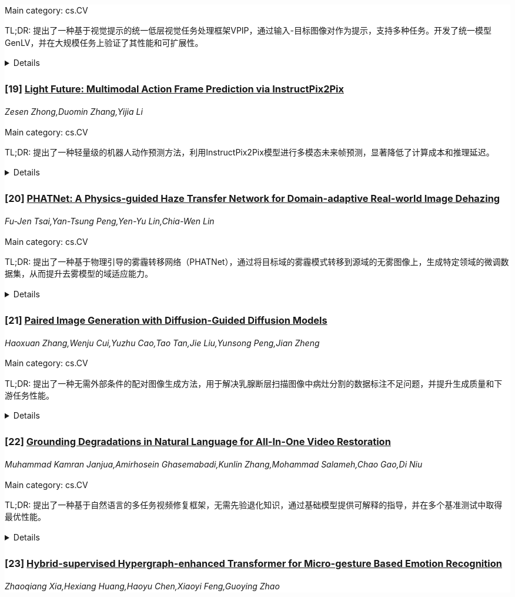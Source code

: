 Main category: cs.CV

TL;DR: 提出了一种基于视觉提示的统一低层视觉任务处理框架VPIP，通过输入-目标图像对作为提示，支持多种任务。开发了统一模型GenLV，并在大规模任务上验证了其性能和可扩展性。


<details><summary>Details</summary></details>


### [19] [Light Future: Multimodal Action Frame Prediction via InstructPix2Pix](https://arxiv.org/abs/2507.14809)
*Zesen Zhong,Duomin Zhang,Yijia Li*

Main category: cs.CV

TL;DR: 提出了一种轻量级的机器人动作预测方法，利用InstructPix2Pix模型进行多模态未来帧预测，显著降低了计算成本和推理延迟。


<details><summary>Details</summary></details>


### [20] [PHATNet: A Physics-guided Haze Transfer Network for Domain-adaptive Real-world Image Dehazing](https://arxiv.org/abs/2507.14826)
*Fu-Jen Tsai,Yan-Tsung Peng,Yen-Yu Lin,Chia-Wen Lin*

Main category: cs.CV

TL;DR: 提出了一种基于物理引导的雾霾转移网络（PHATNet），通过将目标域的雾霾模式转移到源域的无雾图像上，生成特定领域的微调数据集，从而提升去雾模型的域适应能力。


<details><summary>Details</summary></details>


### [21] [Paired Image Generation with Diffusion-Guided Diffusion Models](https://arxiv.org/abs/2507.14833)
*Haoxuan Zhang,Wenju Cui,Yuzhu Cao,Tao Tan,Jie Liu,Yunsong Peng,Jian Zheng*

Main category: cs.CV

TL;DR: 提出了一种无需外部条件的配对图像生成方法，用于解决乳腺断层扫描图像中病灶分割的数据标注不足问题，并提升生成质量和下游任务性能。


<details><summary>Details</summary></details>


### [22] [Grounding Degradations in Natural Language for All-In-One Video Restoration](https://arxiv.org/abs/2507.14851)
*Muhammad Kamran Janjua,Amirhosein Ghasemabadi,Kunlin Zhang,Mohammad Salameh,Chao Gao,Di Niu*

Main category: cs.CV

TL;DR: 提出了一种基于自然语言的多任务视频修复框架，无需先验退化知识，通过基础模型提供可解释的指导，并在多个基准测试中取得最优性能。


<details><summary>Details</summary></details>


### [23] [Hybrid-supervised Hypergraph-enhanced Transformer for Micro-gesture Based Emotion Recognition](https://arxiv.org/abs/2507.14867)
*Zhaoqiang Xia,Hexiang Huang,Haoyu Chen,Xiaoyi Feng,Guoying Zhao*
